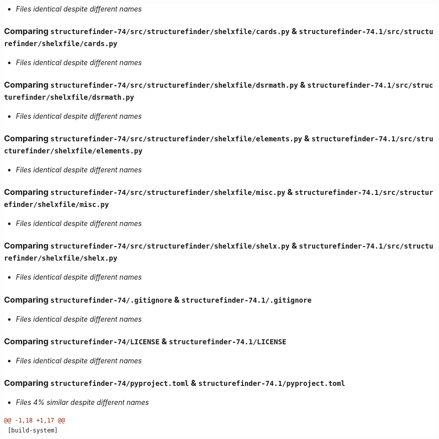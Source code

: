  * *Files identical despite different names*

### Comparing `structurefinder-74/src/structurefinder/shelxfile/cards.py` & `structurefinder-74.1/src/structurefinder/shelxfile/cards.py`

 * *Files identical despite different names*

### Comparing `structurefinder-74/src/structurefinder/shelxfile/dsrmath.py` & `structurefinder-74.1/src/structurefinder/shelxfile/dsrmath.py`

 * *Files identical despite different names*

### Comparing `structurefinder-74/src/structurefinder/shelxfile/elements.py` & `structurefinder-74.1/src/structurefinder/shelxfile/elements.py`

 * *Files identical despite different names*

### Comparing `structurefinder-74/src/structurefinder/shelxfile/misc.py` & `structurefinder-74.1/src/structurefinder/shelxfile/misc.py`

 * *Files identical despite different names*

### Comparing `structurefinder-74/src/structurefinder/shelxfile/shelx.py` & `structurefinder-74.1/src/structurefinder/shelxfile/shelx.py`

 * *Files identical despite different names*

### Comparing `structurefinder-74/.gitignore` & `structurefinder-74.1/.gitignore`

 * *Files identical despite different names*

### Comparing `structurefinder-74/LICENSE` & `structurefinder-74.1/LICENSE`

 * *Files identical despite different names*

### Comparing `structurefinder-74/pyproject.toml` & `structurefinder-74.1/pyproject.toml`

 * *Files 4% similar despite different names*

```diff
@@ -1,18 +1,17 @@
 [build-system]
